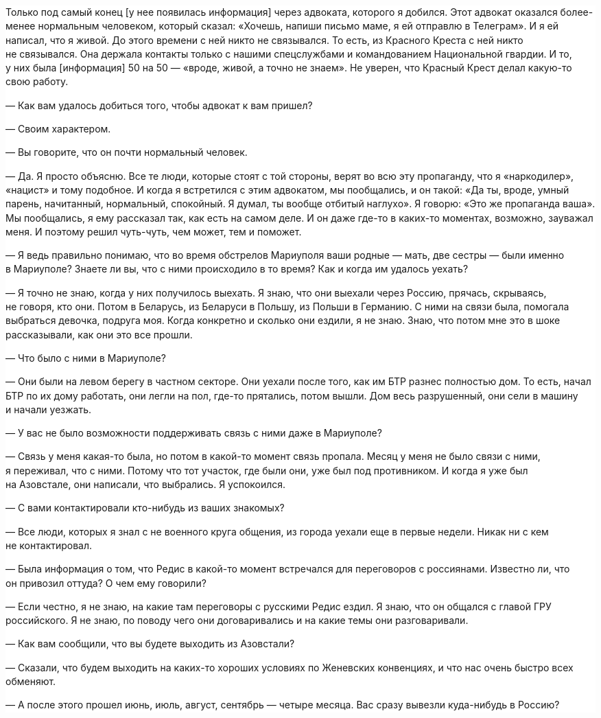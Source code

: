 Только под самый конец [у нее появилась информация] через адвоката, которого я добился. Этот адвокат оказался более-менее нормальным человеком, который сказал: «Хочешь, напиши письмо маме, я ей отправлю в Телеграм». И я ей написал, что я живой. До этого времени с ней никто не связывался. То есть, из Красного Креста с ней никто не связывался. Она держала контакты только с нашими спецслужбами и командованием Национальной гвардии. И то, у них была [информация] 50 на 50 — «вроде, живой, а точно не знаем». Не уверен, что Красный Крест делал какую-то свою работу.

— Как вам удалось добиться того, чтобы адвокат к вам пришел?

— Своим характером. 

— Вы говорите, что он почти нормальный человек.

— Да. Я просто объясню. Все те люди, которые стоят с той стороны, верят во всю эту пропаганду, что я «наркодилер», «нацист» и тому подобное. И когда я встретился с этим адвокатом, мы пообщались, и он такой: «Да ты, вроде, умный парень, начитанный, нормальный, спокойный. Я думал, ты вообще отбитый наглухо». Я говорю: «Это же пропаганда ваша». Мы пообщались, я ему рассказал так, как есть на самом деле. И он даже где-то в каких-то моментах, возможно, зауважал меня. И поэтому решил чуть-чуть, чем может, тем и поможет.

— Я ведь правильно понимаю, что во время обстрелов Мариуполя ваши родные — мать, две сестры — были именно в Мариуполе? Знаете ли вы, что с ними происходило в то время? Как и когда им удалось уехать?

— Я точно не знаю, когда у них получилось выехать. Я знаю, что они выехали через Россию, прячась, скрываясь, не говоря, кто они. Потом в Беларусь, из Беларуси в Польшу, из Польши в Германию. С ними на связи была, помогала выбраться девочка, подруга моя. Когда конкретно и сколько они ездили, я не знаю. Знаю, что потом мне это в шоке рассказывали, как они это все прошли.

— Что было с ними в Мариуполе?

— Они были на левом берегу в частном секторе. Они уехали после того, как им БТР разнес полностью дом. То есть, начал БТР по их дому работать, они легли на пол, где-то прятались, потом вышли. Дом весь разрушенный, они сели в машину и начали уезжать.

— У вас не было возможности поддерживать связь с ними даже в Мариуполе?

— Связь у меня какая-то была, но потом в какой-то момент связь пропала. Месяц у меня не было связи с ними, я переживал, что с ними. Потому что тот участок, где были они, уже был под противником. И когда я уже был на Азовстале, они написали, что выбрались. Я успокоился.

— С вами контактировали кто-нибудь из ваших знакомых?

— Все люди, которых я знал с не военного круга общения, из города уехали еще в первые недели. Никак ни с кем не контактировал.

— Была информация о том, что Редис в какой-то момент встречался для переговоров с россиянами. Известно ли, что он привозил оттуда? О чем ему говорили?

— Если честно, я не знаю, на какие там переговоры с русскими Редис ездил. Я знаю, что он общался с главой ГРУ российского. Я не знаю, по поводу чего они договаривались и на какие темы они разговаривали.

— Как вам сообщили, что вы будете выходить из Азовстали?

— Сказали, что будем выходить на каких-то хороших условиях по Женевских конвенциях, и что нас очень быстро всех обменяют. 

— А после этого прошел июнь, июль, август, сентябрь — четыре месяца. Вас сразу вывезли куда-нибудь в Россию?
